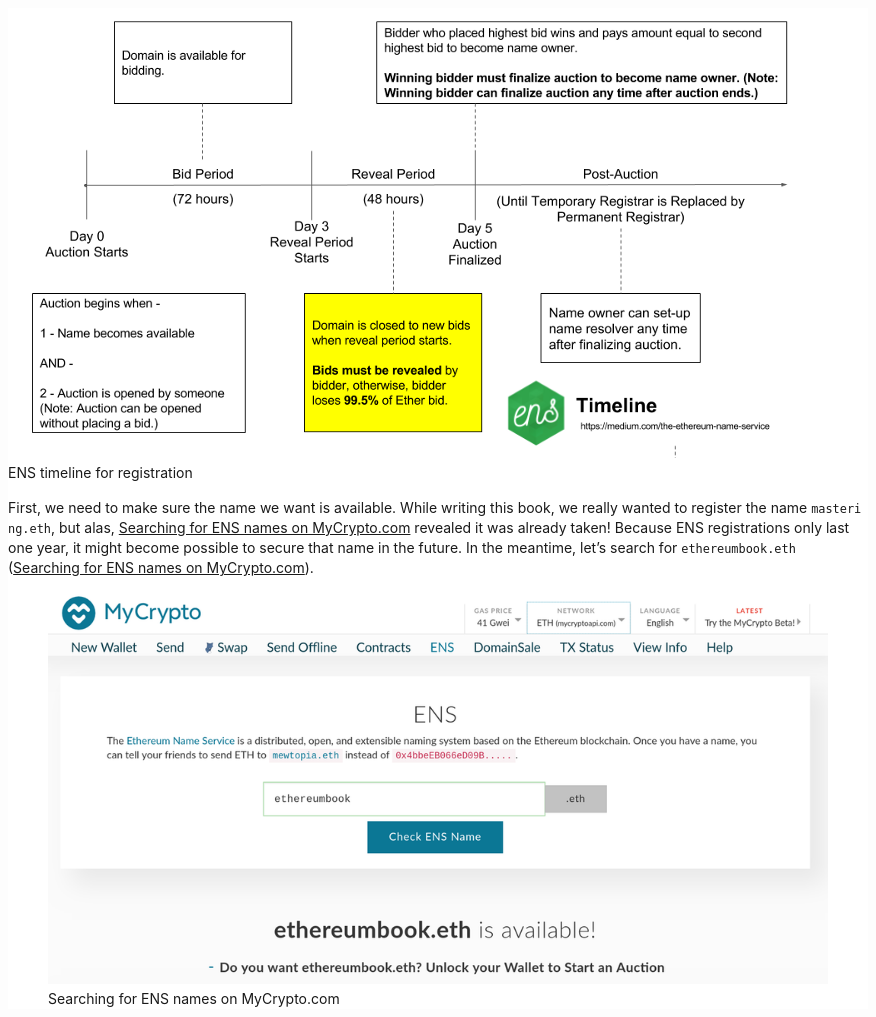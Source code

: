 <img src="images/ens-flow.png" alt="images/ens-flow.png" />
<figcaption>ENS timeline for registration</figcaption>
</figure>

First, we need to make sure the name we want is available. While writing
this book, we really wanted to register the name `mastering.eth`, but
alas, [Searching for ENS names on MyCrypto.com](#ens-name-search)
revealed it was already taken! Because ENS registrations only last one
year, it might become possible to secure that name in the future. In the
meantime, let’s search for `ethereumbook.eth` ([Searching for ENS names
on MyCrypto.com](#ens-name-search)).

<figure id="ens-name-search">
<img src="images/ens-checkname.png"
alt="Searching for ENS names on MyCrypto.com" />
<figcaption aria-hidden="true">Searching for ENS names on
MyCrypto.com</figcaption>
</figure>
